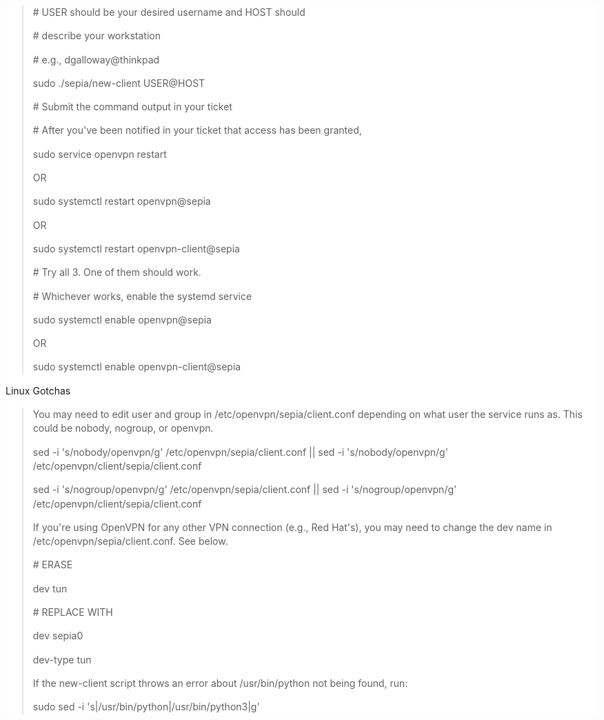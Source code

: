 >
> \# USER should be your desired username and HOST should
>
> \# describe your workstation
>
> \# e.g., dgalloway@thinkpad
>
> sudo ./sepia/new-client USER@HOST
>
> \# Submit the command output in your ticket
>
> \# After you\'ve been notified in your ticket that access has been
> granted,
>
> sudo service openvpn restart
>
> OR
>
> sudo systemctl restart openvpn@sepia
>
> OR
>
> sudo systemctl restart openvpn-client@sepia
>
> \# Try all 3. One of them should work.
>
> \# Whichever works, enable the systemd service
>
> sudo systemctl enable openvpn@sepia
>
> OR
>
> sudo systemctl enable openvpn-client@sepia
>
Linux Gotchas
>
> You may need to edit user and group in /etc/openvpn/sepia/client.conf
> depending on what user the service runs as. This could be nobody,
> nogroup, or openvpn.
>
> sed -i \'s/nobody/openvpn/g\' /etc/openvpn/sepia/client.conf \|\| sed
> -i \'s/nobody/openvpn/g\' /etc/openvpn/client/sepia/client.conf
>
> sed -i \'s/nogroup/openvpn/g\' /etc/openvpn/sepia/client.conf \|\| sed
> -i \'s/nogroup/openvpn/g\' /etc/openvpn/client/sepia/client.conf
>
> If you\'re using OpenVPN for any other VPN connection (e.g., Red
> Hat\'s), you may need to change the dev name in
> /etc/openvpn/sepia/client.conf. See below.
>
> \# ERASE
>
> dev tun
>
> \# REPLACE WITH
>
> dev sepia0
>
> dev-type tun
>
> If the new-client script throws an error about /usr/bin/python not
> being found, run:
>
> sudo sed -i \'s\|/usr/bin/python\|/usr/bin/python3\|g\'